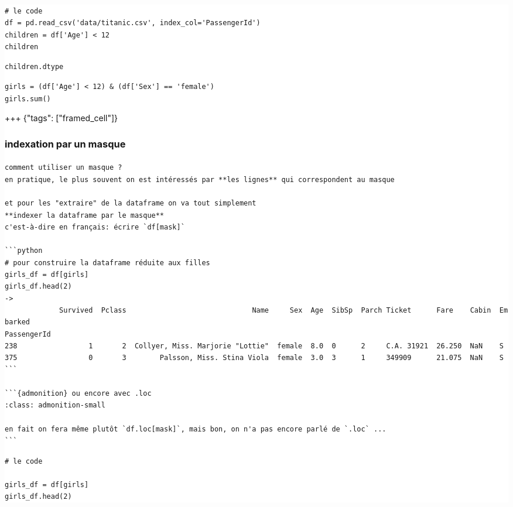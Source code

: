 ```{code-cell} ipython3
# le code
df = pd.read_csv('data/titanic.csv', index_col='PassengerId')
children = df['Age'] < 12
children
```

```{code-cell} ipython3
children.dtype
```

```{code-cell} ipython3
girls = (df['Age'] < 12) & (df['Sex'] == 'female')
girls.sum()
```

+++ {"tags": ["framed_cell"]}

### indexation par un masque

````{admonition} →
comment utiliser un masque ?  
en pratique, le plus souvent on est intéressés par **les lignes** qui correspondent au masque

et pour les "extraire" de la dataframe on va tout simplement  
**indexer la dataframe par le masque**  
c'est-à-dire en français: écrire `df[mask]`  

```python
# pour construire la dataframe réduite aux filles
girls_df = df[girls]
girls_df.head(2)
->
             Survived  Pclass                              Name     Sex  Age  SibSp  Parch Ticket      Fare    Cabin  Embarked  
PassengerId                                                                    
238                 1       2  Collyer, Miss. Marjorie "Lottie"  female  8.0  0      2     C.A. 31921  26.250  NaN    S 
375                 0       3        Palsson, Miss. Stina Viola  female  3.0  3      1     349909      21.075  NaN    S   
```

```{admonition} ou encore avec .loc
:class: admonition-small

en fait on fera même plutôt `df.loc[mask]`, mais bon, on n'a pas encore parlé de `.loc` ...
```
````

```{code-cell} ipython3
# le code

girls_df = df[girls]
girls_df.head(2)
```
